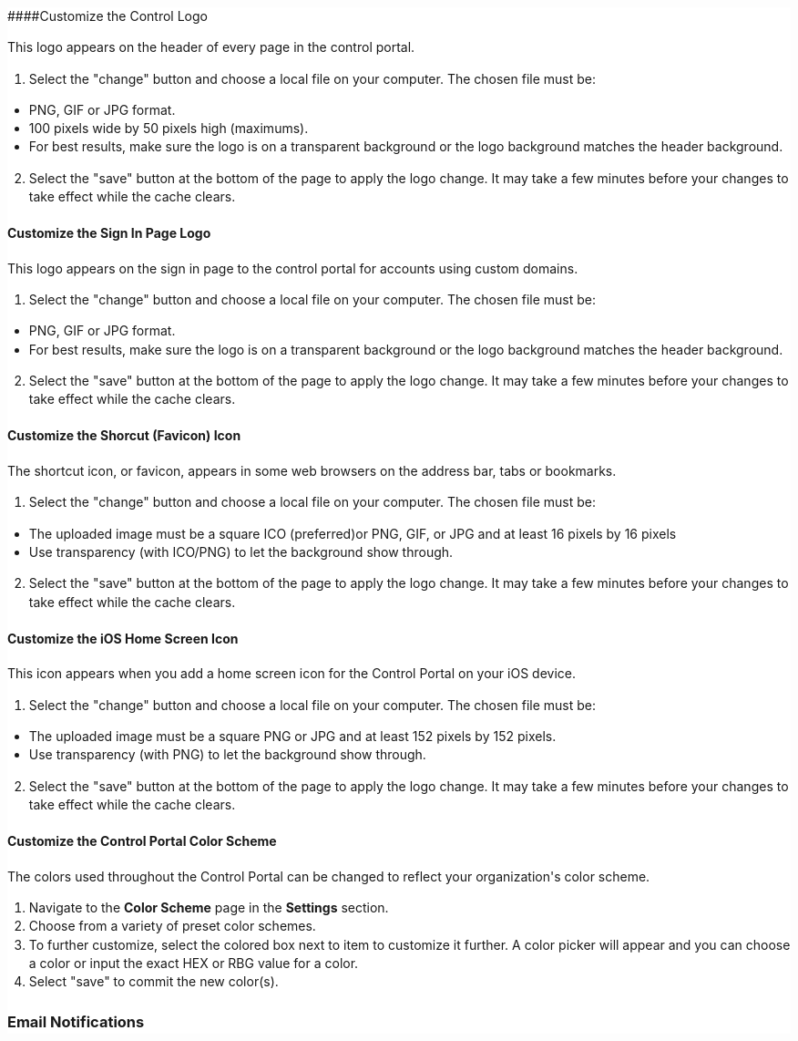 ####Customize the Control Logo

This logo appears on the header of every page in the control portal.

1. Select the "change" button and choose a local file on your computer. The chosen file must be:
  * PNG, GIF or JPG format.
  * 100 pixels wide by 50 pixels high (maximums).
  * For best results, make sure the logo is on a transparent background or the logo background matches the header background.
2. Select the "save" button at the bottom of the page to apply the logo change. It may take a few minutes before your changes to take effect while the cache clears.

#### Customize the Sign In Page Logo

This logo appears on the sign in page to the control portal for accounts using custom domains.

1. Select the "change" button and choose a local file on your computer. The chosen file must be:
  * PNG, GIF or JPG format.
  * For best results, make sure the logo is on a transparent background or the logo background matches the header background.
2. Select the "save" button at the bottom of the page to apply the logo change. It may take a few minutes before your changes to take effect while the cache clears.

#### Customize the Shorcut (Favicon) Icon

The shortcut icon, or favicon, appears in some web browsers on the address bar, tabs or bookmarks.

1. Select the "change" button and choose a local file on your computer. The chosen file must be:
  * The uploaded image must be a square ICO (preferred)or PNG, GIF, or JPG and at least 16 pixels by 16 pixels
  * Use transparency (with ICO/PNG) to let the background show through.
2. Select the "save" button at the bottom of the page to apply the logo change. It may take a few minutes before your changes to take effect while the cache clears.

#### Customize the iOS Home Screen Icon

This icon appears when you add a home screen icon for the Control Portal on your iOS device.

1. Select the "change" button and choose a local file on your computer. The chosen file must be:
  * The uploaded image must be a square PNG or JPG and at least 152 pixels by 152 pixels.
  * Use transparency (with PNG) to let the background show through.
2. Select the "save" button at the bottom of the page to apply the logo change. It may take a few minutes before your changes to take effect while the cache clears.

#### Customize the Control Portal Color Scheme

The colors used throughout the Control Portal can be changed to reflect your organization's color scheme.

1. Navigate to the **Color Scheme** page in the **Settings** section.
2. Choose from a variety of preset color schemes. 
3. To further customize, select the colored box next to item to customize it further. A color picker will appear and you can choose a color or input the exact HEX or RBG value for a color.
4. Select "save" to commit the new color(s).


### Email Notifications
